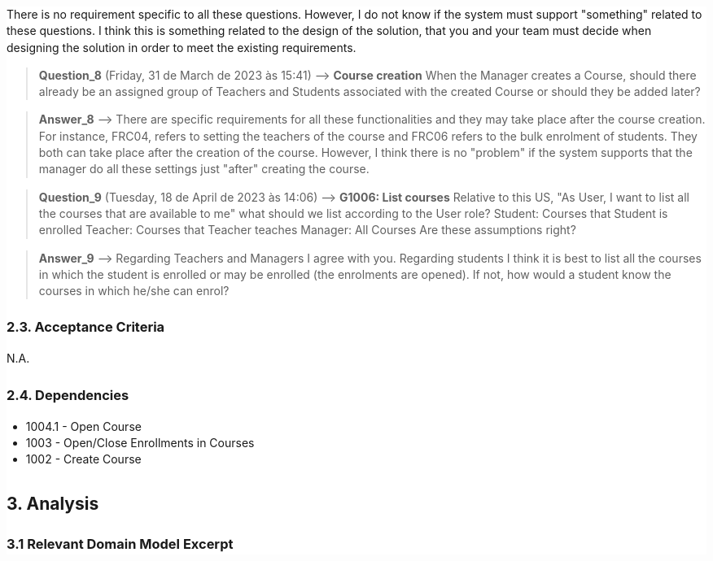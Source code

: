There is no requirement specific to all these questions. However, I do not know if the system must support "something" related to these questions. I think this is something related to the design of the solution, that you and your team must decide when designing the solution in order to meet the existing requirements.
>

> **Question_8** (Friday, 31 de March de 2023 às 15:41) --> **Course creation** When the Manager creates a Course, should there already be an assigned group of Teachers and Students associated with the created Course or should they be added later?
>

> **Answer_8** --> There are specific requirements for all these functionalities and they may take place after the course creation. For instance, FRC04, refers to setting the teachers of the course and FRC06 refers to the bulk enrolment of students. They both can take place after the creation of the course.
However, I think there is no "problem" if the system supports that the manager do all these settings just "after" creating the course.
>

> **Question_9** (Tuesday, 18 de April de 2023 às 14:06) --> **G1006: List courses** Relative to this US, "As User, I want to list all the courses that are available to me" what should we list according to the User role?
Student: Courses that Student is enrolled
Teacher: Courses that Teacher teaches
Manager: All Courses
Are these assumptions right?
>

> **Answer_9** --> Regarding Teachers and Managers I agree with you. Regarding students I think it is best to list all the courses in which the student is enrolled or may be enrolled (the enrolments are opened). If not, how would a student know the courses in which he/she can enrol?
>
### 2.3. Acceptance Criteria ###
N.A.

### 2.4. Dependencies ###

- 1004.1 - Open Course
- 1003 - Open/Close Enrollments in Courses
- 1002 - Create Course



## 3. Analysis

### 3.1 Relevant Domain Model Excerpt